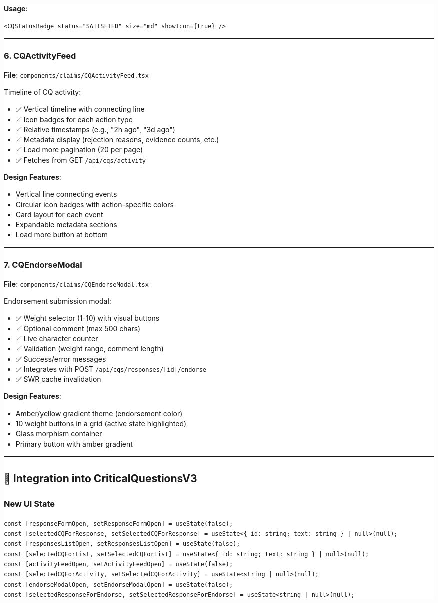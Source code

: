 **Usage**:
```tsx
<CQStatusBadge status="SATISFIED" size="md" showIcon={true} />
```

---

### 6. CQActivityFeed
**File**: `components/claims/CQActivityFeed.tsx`

Timeline of CQ activity:
- ✅ Vertical timeline with connecting line
- ✅ Icon badges for each action type
- ✅ Relative timestamps (e.g., "2h ago", "3d ago")
- ✅ Metadata display (rejection reasons, evidence counts, etc.)
- ✅ Load more pagination (20 per page)
- ✅ Fetches from GET `/api/cqs/activity`

**Design Features**:
- Vertical line connecting events
- Circular icon badges with action-specific colors
- Card layout for each event
- Expandable metadata sections
- Load more button at bottom

---

### 7. CQEndorseModal
**File**: `components/claims/CQEndorseModal.tsx`

Endorsement submission modal:
- ✅ Weight selector (1-10) with visual buttons
- ✅ Optional comment (max 500 chars)
- ✅ Live character counter
- ✅ Validation (weight range, comment length)
- ✅ Success/error messages
- ✅ Integrates with POST `/api/cqs/responses/[id]/endorse`
- ✅ SWR cache invalidation

**Design Features**:
- Amber/yellow gradient theme (endorsement color)
- 10 weight buttons in a grid (active state highlighted)
- Glass morphism container
- Primary button with amber gradient

---

## 🔗 Integration into CriticalQuestionsV3

### New UI State
```tsx
const [responseFormOpen, setResponseFormOpen] = useState(false);
const [selectedCQForResponse, setSelectedCQForResponse] = useState<{ id: string; text: string } | null>(null);
const [responsesListOpen, setResponsesListOpen] = useState(false);
const [selectedCQForList, setSelectedCQForList] = useState<{ id: string; text: string } | null>(null);
const [activityFeedOpen, setActivityFeedOpen] = useState(false);
const [selectedCQForActivity, setSelectedCQForActivity] = useState<string | null>(null);
const [endorseModalOpen, setEndorseModalOpen] = useState(false);
const [selectedResponseForEndorse, setSelectedResponseForEndorse] = useState<string | null>(null);
```
